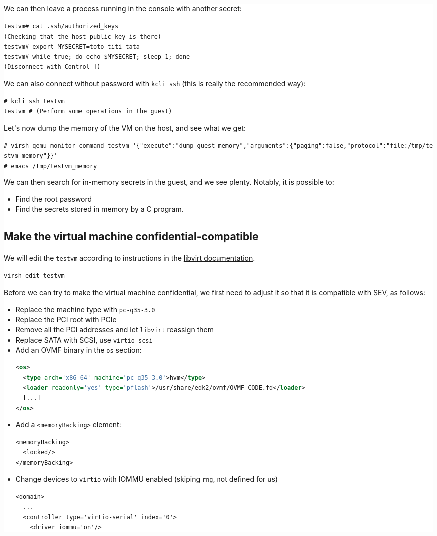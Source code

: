 We can then leave a process running in the console with another secret:

```shell
testvm# cat .ssh/authorized_keys
(Checking that the host public key is there)
testvm# export MYSECRET=toto-titi-tata
testvm# while true; do echo $MYSECRET; sleep 1; done
(Disconnect with Control-])
```

We can also connect without password with `kcli ssh` (this is really the
recommended way):

```testvm
# kcli ssh testvm
testvm # (Perform some operations in the guest)
```

Let's now dump the memory of the VM on the host, and see what we get:

```shell
# virsh qemu-monitor-command testvm '{"execute":"dump-guest-memory","arguments":{"paging":false,"protocol":"file:/tmp/testvm_memory"}}'
# emacs /tmp/testvm_memory
```

We can then search for in-memory secrets in the guest, and we see
plenty. Notably, it is possible to:

* Find the root password
* Find the secrets stored in memory by a C program.


## Make the virtual machine confidential-compatible

We will edit the `testvm` according to instructions in the
[libvirt documentation][libvirt].

[libvirt]: https://libvirt.org/kbase/launch_security_sev.html#id12

```shell
virsh edit testvm
```

Before we can try to make the virtual machine confidential, we first need to
adjust it so that it is compatible with SEV, as follows:

* Replace the machine type with `pc-q35-3.0`
* Replace the PCI root with PCIe
* Remove all the PCI addresses and let `libvirt` reassign them
* Replace SATA with SCSI, use `virtio-scsi`
* Add an OVMF binary in the `os` section:
  ```xml
  <os>
    <type arch='x86_64' machine='pc-q35-3.0'>hvm</type>
    <loader readonly='yes' type='pflash'>/usr/share/edk2/ovmf/OVMF_CODE.fd</loader>
    [...]
  </os>
  ```
* Add a `<memoryBacking>` element:
  ```
  <memoryBacking>
    <locked/>
  </memoryBacking>
  ```
* Change devices to `virtio` with IOMMU enabled (skiping `rng`, not defined for
  us)
  ```
  <domain>
    ...
    <controller type='virtio-serial' index='0'>
      <driver iommu='on'/>
  ```

[sched]: https://devconfcz2023.sched.com/event/1MYgS/confidential-computing-from-host-to-workload
[acronyms]: https://github.com/confidential-containers/documentation/wiki/Acronyms#pek
[lv-policy]: https://libvirt.org/formatdomain.html#launch-security
[amd-policy]: https://www.amd.com/system/files/TechDocs/55766_SEV-KM_API_Specification.pdf